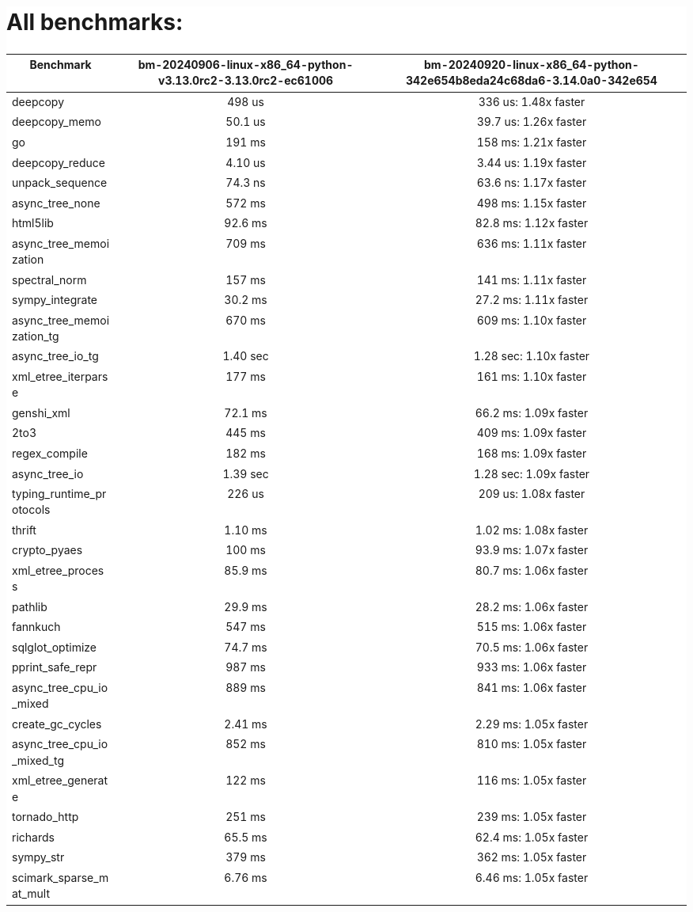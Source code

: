 All benchmarks:
===============

| Benchmark                  | bm-20240906-linux-x86_64-python-v3.13.0rc2-3.13.0rc2-ec61006 | bm-20240920-linux-x86_64-python-342e654b8eda24c68da6-3.14.0a0-342e654 |
|----------------------------|:------------------------------------------------------------:|:---------------------------------------------------------------------:|
| deepcopy                   | 498 us                                                       | 336 us: 1.48x faster                                                  |
| deepcopy_memo              | 50.1 us                                                      | 39.7 us: 1.26x faster                                                 |
| go                         | 191 ms                                                       | 158 ms: 1.21x faster                                                  |
| deepcopy_reduce            | 4.10 us                                                      | 3.44 us: 1.19x faster                                                 |
| unpack_sequence            | 74.3 ns                                                      | 63.6 ns: 1.17x faster                                                 |
| async_tree_none            | 572 ms                                                       | 498 ms: 1.15x faster                                                  |
| html5lib                   | 92.6 ms                                                      | 82.8 ms: 1.12x faster                                                 |
| async_tree_memoization     | 709 ms                                                       | 636 ms: 1.11x faster                                                  |
| spectral_norm              | 157 ms                                                       | 141 ms: 1.11x faster                                                  |
| sympy_integrate            | 30.2 ms                                                      | 27.2 ms: 1.11x faster                                                 |
| async_tree_memoization_tg  | 670 ms                                                       | 609 ms: 1.10x faster                                                  |
| async_tree_io_tg           | 1.40 sec                                                     | 1.28 sec: 1.10x faster                                                |
| xml_etree_iterparse        | 177 ms                                                       | 161 ms: 1.10x faster                                                  |
| genshi_xml                 | 72.1 ms                                                      | 66.2 ms: 1.09x faster                                                 |
| 2to3                       | 445 ms                                                       | 409 ms: 1.09x faster                                                  |
| regex_compile              | 182 ms                                                       | 168 ms: 1.09x faster                                                  |
| async_tree_io              | 1.39 sec                                                     | 1.28 sec: 1.09x faster                                                |
| typing_runtime_protocols   | 226 us                                                       | 209 us: 1.08x faster                                                  |
| thrift                     | 1.10 ms                                                      | 1.02 ms: 1.08x faster                                                 |
| crypto_pyaes               | 100 ms                                                       | 93.9 ms: 1.07x faster                                                 |
| xml_etree_process          | 85.9 ms                                                      | 80.7 ms: 1.06x faster                                                 |
| pathlib                    | 29.9 ms                                                      | 28.2 ms: 1.06x faster                                                 |
| fannkuch                   | 547 ms                                                       | 515 ms: 1.06x faster                                                  |
| sqlglot_optimize           | 74.7 ms                                                      | 70.5 ms: 1.06x faster                                                 |
| pprint_safe_repr           | 987 ms                                                       | 933 ms: 1.06x faster                                                  |
| async_tree_cpu_io_mixed    | 889 ms                                                       | 841 ms: 1.06x faster                                                  |
| create_gc_cycles           | 2.41 ms                                                      | 2.29 ms: 1.05x faster                                                 |
| async_tree_cpu_io_mixed_tg | 852 ms                                                       | 810 ms: 1.05x faster                                                  |
| xml_etree_generate         | 122 ms                                                       | 116 ms: 1.05x faster                                                  |
| tornado_http               | 251 ms                                                       | 239 ms: 1.05x faster                                                  |
| richards                   | 65.5 ms                                                      | 62.4 ms: 1.05x faster                                                 |
| sympy_str                  | 379 ms                                                       | 362 ms: 1.05x faster                                                  |
| scimark_sparse_mat_mult    | 6.76 ms                                                      | 6.46 ms: 1.05x faster                                                 |